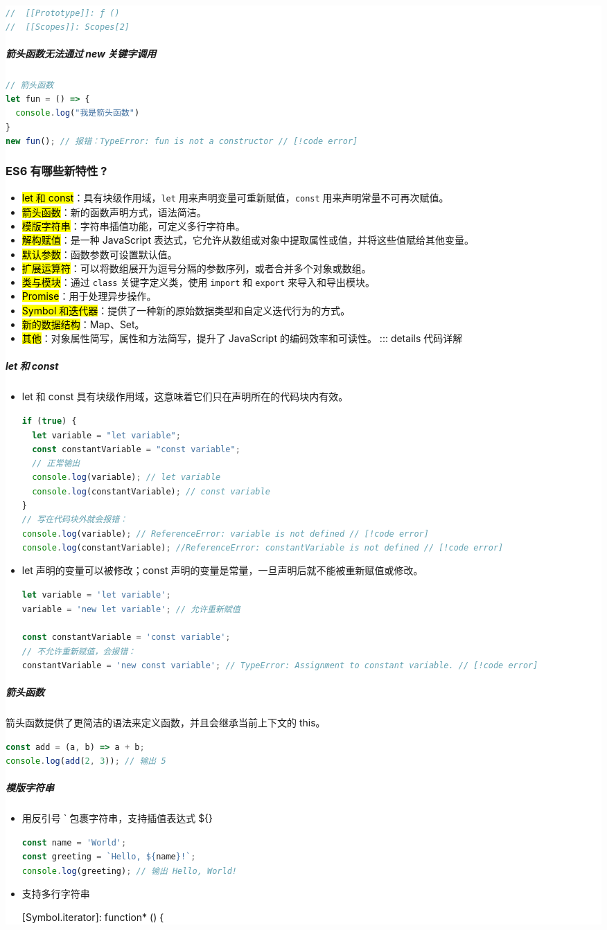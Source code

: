 ```js
//  [[Prototype]]: ƒ ()
//  [[Scopes]]: Scopes[2]
```
##### 箭头函数无法通过 new 关键字调用
```js
// 箭头函数
let fun = () => {
  console.log("我是箭头函数")
}
new fun(); // 报错：TypeError: fun is not a constructor // [!code error]
```

### ES6 有哪些新特性 ?
- <mark>let 和 const</mark>：具有块级作用域，`let` 用来声明变量可重新赋值，`const` 用来声明常量不可再次赋值。
- <mark>箭头函数</mark>：新的函数声明方式，语法简洁。
- <mark>模版字符串</mark>：字符串插值功能，可定义多行字符串。
- <mark>解构赋值</mark>：是一种 JavaScript 表达式，‌它允许从数组或对象中提取属性或值，‌并将这些值赋给其他变量。‌
- <mark>默认参数</mark>：函数参数可设置默认值。
- <mark>扩展运算符</mark>：可以将数组展开为逗号分隔的参数序列，或者合并多个对象或数组。
- <mark>类与模块</mark>：通过 `class` 关键字定义类，使用 `import` 和 `export` 来导入和导出模块。
- <mark>Promise</mark>：用于处理异步操作。
- <mark>Symbol 和迭代器</mark>：提供了一种新的原始数据类型和自定义迭代行为的方式。
- <mark>新的数据结构</mark>：Map、Set。
- <mark>其他</mark>：对象属性简写，属性和方法简写，提升了 JavaScript 的编码效率和可读性。
::: details 代码详解
##### let 和 const
- let 和 const 具有块级作用域，‌这意味着它们只在声明所在的代码块内有效。
  ```js
  if (true) {
    let variable = "let variable";
    const constantVariable = "const variable";
    // 正常输出
    console.log(variable); // let variable
    console.log(constantVariable); // const variable
  }
  // 写在代码块外就会报错：
  console.log(variable); // ReferenceError: variable is not defined // [!code error]
  console.log(constantVariable); //ReferenceError: constantVariable is not defined // [!code error]
  ```
- let 声明的变量可以被修改；const 声明的变量是常量，‌一旦声明后就不能被重新赋值或修改。‌
  ```js
  let variable = 'let variable';
  variable = 'new let variable'; // 允许重新赋值

  const constantVariable = 'const variable';
  // 不允许重新赋值，会报错：
  constantVariable = 'new const variable'; // TypeError: Assignment to constant variable. // [!code error]
  ```
##### 箭头函数
箭头函数提供了更简洁的语法来定义函数，并且会继承当前上下文的 this。
```js
const add = (a, b) => a + b;
console.log(add(2, 3)); // 输出 5
```
##### 模版字符串
- 用反引号 ` 包裹字符串，支持插值表达式 ${}
  ```js
  const name = 'World';
  const greeting = `Hello, ${name}!`;
  console.log(greeting); // 输出 Hello, World!
  ```
- 支持多行字符串
  ```js
  ```

  [Symbol.iterator]: function* () {